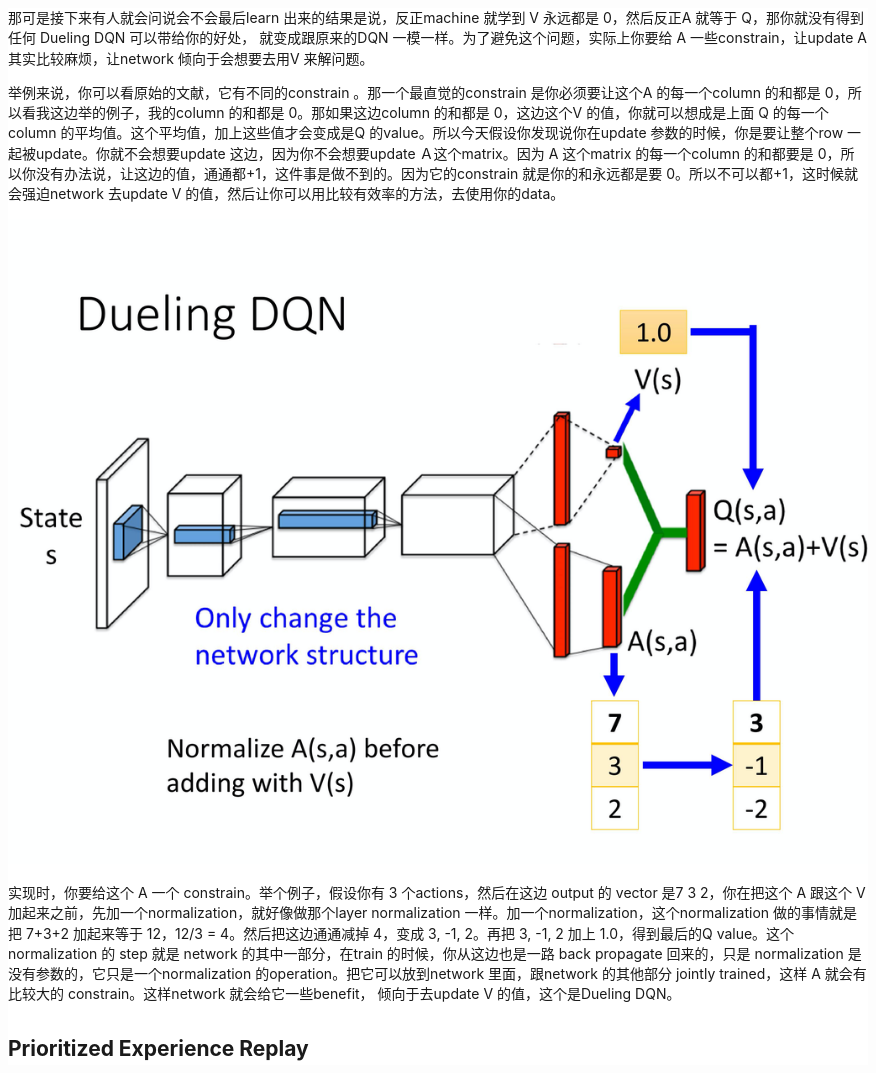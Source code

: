 那可是接下来有人就会问说会不会最后learn 出来的结果是说，反正machine 就学到 V 永远都是 0，然后反正A 就等于 Q，那你就没有得到任何 Dueling DQN 可以带给你的好处， 就变成跟原来的DQN 一模一样。为了避免这个问题，实际上你要给 A 一些constrain，让update A 其实比较麻烦，让network 倾向于会想要去用V 来解问题。

举例来说，你可以看原始的文献，它有不同的constrain 。那一个最直觉的constrain 是你必须要让这个A 的每一个column 的和都是 0，所以看我这边举的例子，我的column 的和都是 0。那如果这边column 的和都是 0，这边这个V 的值，你就可以想成是上面 Q 的每一个column 的平均值。这个平均值，加上这些值才会变成是Q 的value。所以今天假设你发现说你在update 参数的时候，你是要让整个row 一起被update。你就不会想要update 这边，因为你不会想要update Ａ这个matrix。因为 A 这个matrix 的每一个column 的和都要是 0，所以你没有办法说，让这边的值，通通都+1，这件事是做不到的。因为它的constrain 就是你的和永远都是要 0。所以不可以都+1，这时候就会强迫network 去update V 的值，然后让你可以用比较有效率的方法，去使用你的data。

![](img/7.6.png)

实现时，你要给这个 A 一个 constrain。举个例子，假设你有 3 个actions，然后在这边 output 的 vector 是7 3 2，你在把这个 A 跟这个 V 加起来之前，先加一个normalization，就好像做那个layer normalization 一样。加一个normalization，这个normalization 做的事情就是把 7+3+2 加起来等于 12，12/3 = 4。然后把这边通通减掉 4，变成 3, -1, 2。再把 3, -1, 2 加上 1.0，得到最后的Q value。这个normalization 的 step 就是 network 的其中一部分，在train 的时候，你从这边也是一路 back propagate 回来的，只是 normalization 是没有参数的，它只是一个normalization 的operation。把它可以放到network 里面，跟network 的其他部分 jointly trained，这样 A 就会有比较大的 constrain。这样network 就会给它一些benefit， 倾向于去update V 的值，这个是Dueling DQN。


## Prioritized Experience Replay
